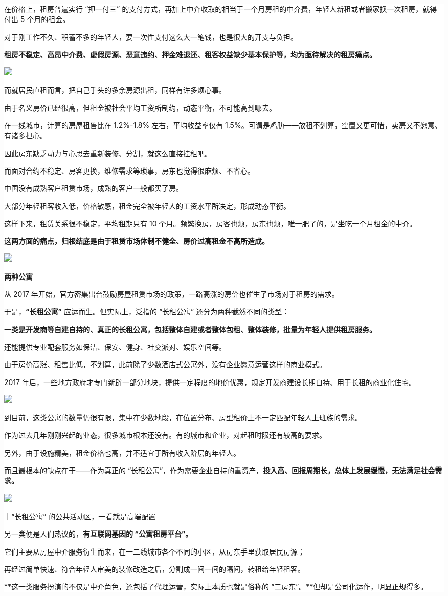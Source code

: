 在价格上，租房普遍实行 “押一付三” 的支付方式，再加上中介收取的相当于一个月房租的中介费，年轻人新租或者搬家换一次租房，就得付出 5 个月的租金。

对于刚工作不久、积蓄不多的年轻人，要一次性支付这么大一笔钱，也是很大的开支与负担。

**租房不稳定、高昂中介费、虚假房源、恶意违约、押金难退还、租客权益缺少基本保护等，均为亟待解决的租房痛点。**

![](https://images.weserv.nl/?url=https%3A//pic1.zhimg.com/v2-e5e1b7f719d7f194d5692fccd416abaa_r.jpg%3Fsource%3D1940ef5c)

而就居民直租而言，把自己手头的多余房源出租，同样有许多烦心事。

由于名义房价已经很高，但租金被社会平均工资所制约，动态平衡，不可能高到哪去。

在一线城市，计算的房屋租售比在 1.2%-1.8% 左右，平均收益率仅有 1.5%。可谓是鸡肋——放租不划算，空置又更可惜，卖房又不愿意、有诸多担心。

因此房东缺乏动力与心思去重新装修、分割，就这么直接挂租吧。

而面对合约不稳定、房客更换，维修需求等琐事，房东也觉得很麻烦、不省心。

中国没有成熟客户租赁市场，成熟的客户一般都买了房。

大部分年轻租客收入低，价格敏感，租金完全被年轻人的工资水平所决定，形成动态平衡。

这样下来，租赁关系很不稳定，平均租期只有 10 个月。频繁换房，房客也烦，房东也烦，唯一肥了的，是坐吃一个月租金的中介。

**这两方面的痛点，归根结底是由于租赁市场体制不健全、房价过高租金不高所造成。**

![](https://images.weserv.nl/?url=https%3A//pic4.zhimg.com/v2-0d8b33d7055c1ac639beb20c6710ab06_r.jpg%3Fsource%3D1940ef5c)

**两种公寓**

从 2017 年开始，官方密集出台鼓励房屋租赁市场的政策，一路高涨的房价也催生了市场对于租房的需求。

于是，**“长租公寓”** 应运而生。但实际上，泛指的 “长租公寓” 还分为两种截然不同的类型：

**一类是开发商等自建自持的、真正的长租公寓，包括整体自建或者整体包租、整体装修，批量为年轻人提供租房服务。**

还能提供专业配套服务如保洁、保安、健身、社交派对、娱乐空间等。

由于房价高涨、租售比低，不划算，此前除了少数酒店式公寓外，没有企业愿意运营这样的商业模式。

2017 年后，一些地方政府才专门新辟一部分地块，提供一定程度的地价优惠，规定开发商建设长期自持、用于长租的商业化住宅。

![](https://images.weserv.nl/?url=https%3A//pic1.zhimg.com/v2-79098f5062fd2d80f5c56ca7dca6fb87_r.jpg%3Fsource%3D1940ef5c)

到目前，这类公寓的数量仍很有限，集中在少数地段，在位置分布、房型租价上不一定匹配年轻人上班族的需求。

作为过去几年刚刚兴起的业态，很多城市根本还没有。有的城市和企业，对起租时限还有较高的要求。

另外，由于设施精美，租金价格也高，并不适宜于所有收入阶层的年轻人。

而且最根本的缺点在于——作为真正的 “长租公寓”，作为需要企业自持的重资产，**投入高、回报周期长，总体上发展缓慢，无法满足社会需求。**

![](https://images.weserv.nl/?url=https%3A//pic4.zhimg.com/v2-aa2021aa06b6823e32bc78ca17b57004_r.jpg%3Fsource%3D1940ef5c)

**｜**“长租公寓” 的公共活动区，一看就是高端配置

另一类便是人们热议的，**有互联网基因的 “公寓租房平台”。**

它们主要从房屋中介服务衍生而来，在一二线城市各个不同的小区，从房东手里获取居民房源；

再经过简单快速、符合年轻人审美的装修改造之后，分割成一间一间的隔间，转租给年轻租客。

**这一类服务扮演的不仅是中介角色，还包括了代理运营，实际上本质也就是俗称的 “二房东”。**但却是公司化运作，明显正规得多。

